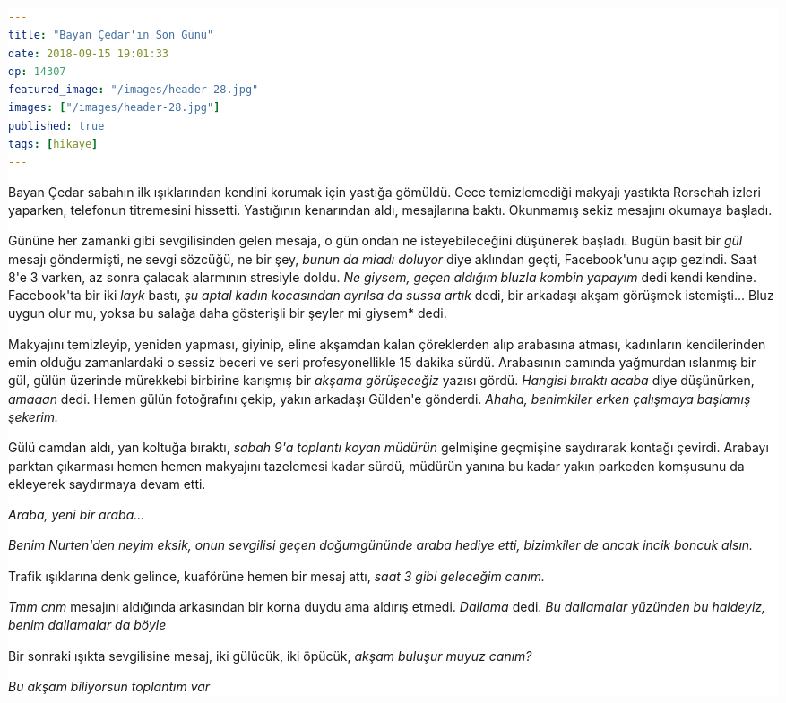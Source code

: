```yaml
---
title: "Bayan Çedar'ın Son Günü"
date: 2018-09-15 19:01:33
dp: 14307
featured_image: "/images/header-28.jpg"
images: ["/images/header-28.jpg"]
published: true
tags: [hikaye]
---
```




Bayan Çedar sabahın ilk ışıklarından kendini korumak için yastığa gömüldü. Gece
temizlemediği makyajı yastıkta Rorschah izleri yaparken, telefonun titremesini
hissetti. Yastığının kenarından aldı, mesajlarına baktı. Okunmamış sekiz
mesajını okumaya başladı.

Gününe her zamanki gibi sevgilisinden gelen mesaja, o gün ondan ne
isteyebileceğini düşünerek başladı. Bugün basit bir *gül* mesajı göndermişti, ne
sevgi sözcüğü, ne bir şey, *bunun da miadı doluyor* diye aklından geçti,
Facebook'unu açıp gezindi. Saat 8'e 3 varken, az sonra çalacak alarmının
stresiyle doldu. *Ne giysem, geçen aldığım bluzla kombin yapayım* dedi kendi
kendine. Facebook'ta bir iki *layk* bastı, *şu aptal kadın kocasından ayrılsa da
sussa artık* dedi, bir arkadaşı akşam görüşmek istemişti... Bluz uygun olur mu,
yoksa bu salağa daha gösterişli bir şeyler mi giysem* dedi.

Makyajını temizleyip, yeniden yapması, giyinip, eline akşamdan kalan çöreklerden
alıp arabasına atması, kadınların kendilerinden emin olduğu zamanlardaki o
sessiz beceri ve seri profesyonellikle 15 dakika sürdü. Arabasının camında
yağmurdan ıslanmış bir gül, gülün üzerinde mürekkebi birbirine karışmış bir
*akşama görüşeceğiz* yazısı gördü. *Hangisi bıraktı acaba* diye düşünürken,
*amaaan* dedi. Hemen gülün fotoğrafını çekip, yakın arkadaşı Gülden'e gönderdi.
*Ahaha, benimkiler erken çalışmaya başlamış şekerim.*

Gülü camdan aldı, yan koltuğa bıraktı, *sabah 9'a toplantı koyan müdürün* gelmişine
geçmişine saydırarak kontağı çevirdi. Arabayı parktan çıkarması hemen hemen
makyajını tazelemesi kadar sürdü, müdürün yanına bu kadar yakın parkeden
komşusunu da ekleyerek saydırmaya devam etti. 

*Araba, yeni bir araba...* 

*Benim Nurten'den neyim eksik, onun sevgilisi geçen doğumgününde araba hediye
etti, bizimkiler de ancak incik boncuk alsın.*

Trafik ışıklarına denk gelince, kuaförüne hemen bir mesaj attı, *saat 3 gibi
geleceğim canım.*

*Tmm cnm* mesajını aldığında arkasından bir korna duydu ama aldırış etmedi.
*Dallama* dedi. *Bu dallamalar yüzünden bu haldeyiz, benim dallamalar da böyle*

Bir sonraki ışıkta sevgilisine mesaj, iki gülücük, iki öpücük, *akşam buluşur
muyuz canım?* 

*Bu akşam biliyorsun toplantım var* 
